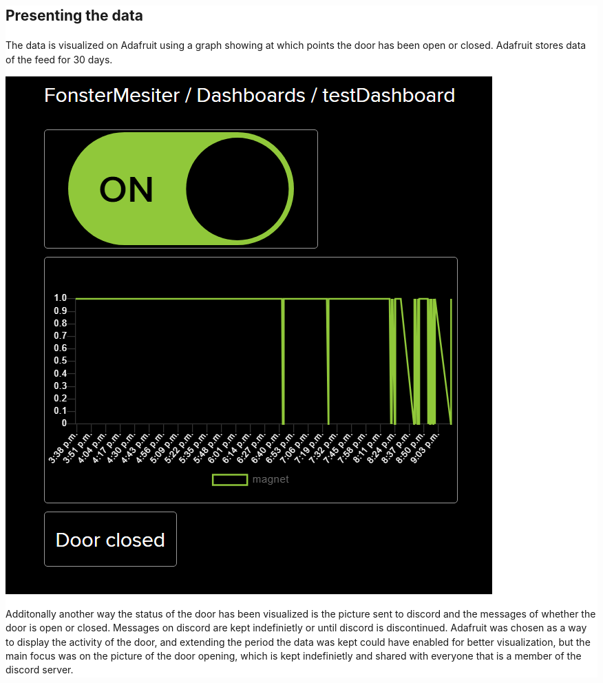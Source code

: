## Presenting the data
The data is visualized on Adafruit using a graph showing at which points the door has been open or closed. Adafruit stores data of the feed for 30 days. 

![dash](Assets/dash.png)

Additonally another way the status of the door has been visualized is the picture sent to discord and the messages of whether the door is open or closed. Messages on discord are kept indefinietly or until discord is discontinued. Adafruit was chosen as a way to display the activity of the door, and extending the period the data was kept could have enabled for better visualization, but the main focus was on the picture of the door opening, which is kept indefinietly and shared with everyone that is a member of the discord server.
